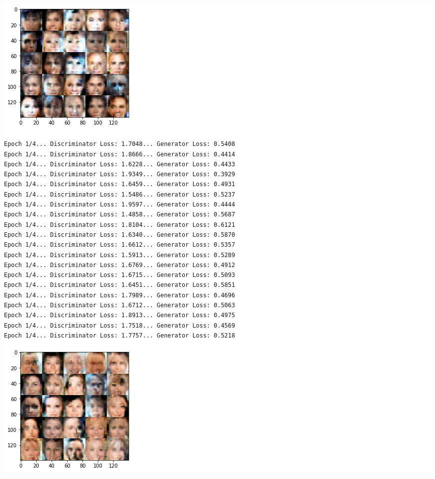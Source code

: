 

![png](output_25_15.png)


    Epoch 1/4... Discriminator Loss: 1.7048... Generator Loss: 0.5408
    Epoch 1/4... Discriminator Loss: 1.8666... Generator Loss: 0.4414
    Epoch 1/4... Discriminator Loss: 1.6228... Generator Loss: 0.4433
    Epoch 1/4... Discriminator Loss: 1.9349... Generator Loss: 0.3929
    Epoch 1/4... Discriminator Loss: 1.6459... Generator Loss: 0.4931
    Epoch 1/4... Discriminator Loss: 1.5486... Generator Loss: 0.5237
    Epoch 1/4... Discriminator Loss: 1.9597... Generator Loss: 0.4444
    Epoch 1/4... Discriminator Loss: 1.4858... Generator Loss: 0.5687
    Epoch 1/4... Discriminator Loss: 1.8104... Generator Loss: 0.6121
    Epoch 1/4... Discriminator Loss: 1.6340... Generator Loss: 0.5870
    Epoch 1/4... Discriminator Loss: 1.6612... Generator Loss: 0.5357
    Epoch 1/4... Discriminator Loss: 1.5913... Generator Loss: 0.5289
    Epoch 1/4... Discriminator Loss: 1.6769... Generator Loss: 0.4912
    Epoch 1/4... Discriminator Loss: 1.6715... Generator Loss: 0.5093
    Epoch 1/4... Discriminator Loss: 1.6451... Generator Loss: 0.5851
    Epoch 1/4... Discriminator Loss: 1.7989... Generator Loss: 0.4696
    Epoch 1/4... Discriminator Loss: 1.6712... Generator Loss: 0.5063
    Epoch 1/4... Discriminator Loss: 1.8913... Generator Loss: 0.4975
    Epoch 1/4... Discriminator Loss: 1.7518... Generator Loss: 0.4569
    Epoch 1/4... Discriminator Loss: 1.7757... Generator Loss: 0.5218



![png](output_25_17.png)
